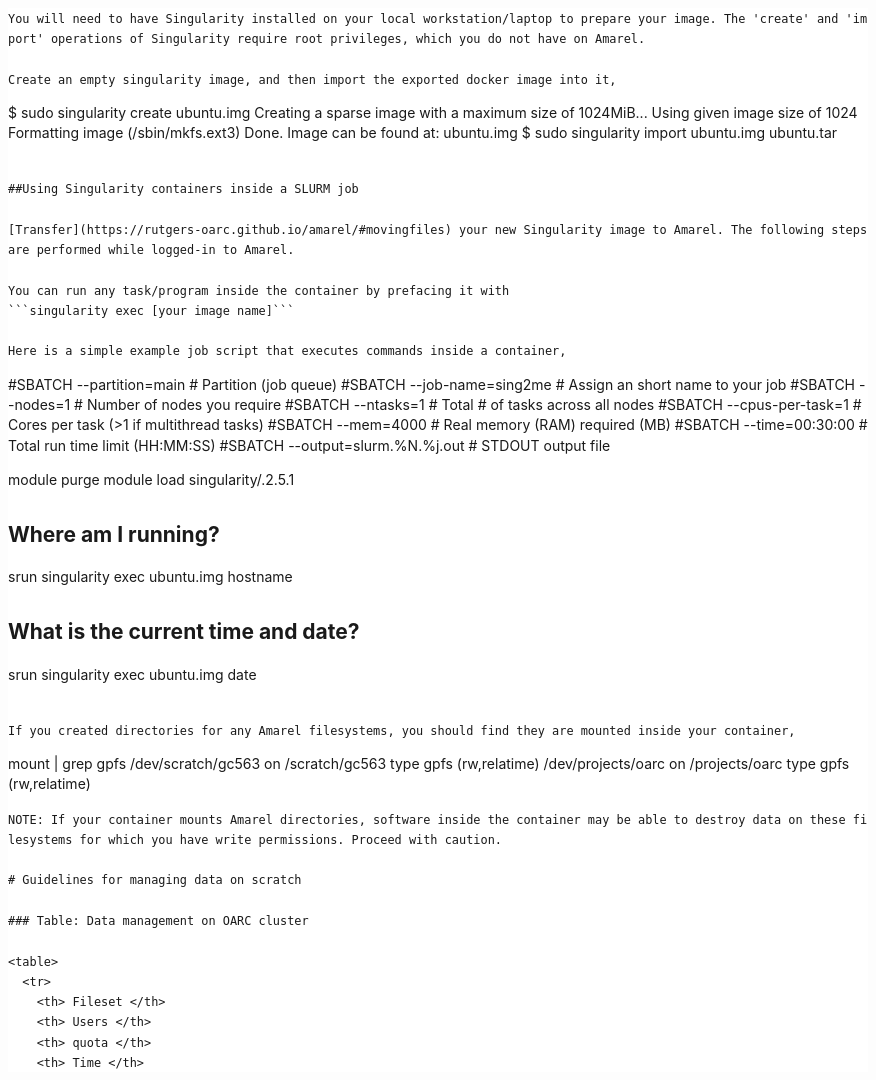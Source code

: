 ```
You will need to have Singularity installed on your local workstation/laptop to prepare your image. The 'create' and 'import' operations of Singularity require root privileges, which you do not have on Amarel.

Create an empty singularity image, and then import the exported docker image into it,  
```
$ sudo singularity create ubuntu.img
Creating a sparse image with a maximum size of 1024MiB...
Using given image size of 1024
Formatting image (/sbin/mkfs.ext3)
Done. Image can be found at: ubuntu.img
$ sudo singularity import ubuntu.img ubuntu.tar
```

##Using Singularity containers inside a SLURM job

[Transfer](https://rutgers-oarc.github.io/amarel/#movingfiles) your new Singularity image to Amarel. The following steps are performed while logged-in to Amarel.

You can run any task/program inside the container by prefacing it with  
```singularity exec [your image name]``` 

Here is a simple example job script that executes commands inside a container,  
```
#SBATCH --partition=main             # Partition (job queue)
#SBATCH --job-name=sing2me           # Assign an short name to your job
#SBATCH --nodes=1                    # Number of nodes you require
#SBATCH --ntasks=1                   # Total # of tasks across all nodes
#SBATCH --cpus-per-task=1            # Cores per task (>1 if multithread tasks)
#SBATCH --mem=4000                   # Real memory (RAM) required (MB)
#SBATCH --time=00:30:00              # Total run time limit (HH:MM:SS)
#SBATCH --output=slurm.%N.%j.out     # STDOUT output file

module purge
module load singularity/.2.5.1

## Where am I running?
srun singularity exec ubuntu.img hostname

## What is the current time and date?
srun singularity exec ubuntu.img date
```

If you created directories for any Amarel filesystems, you should find they are mounted inside your container,
```
mount | grep gpfs
/dev/scratch/gc563 on /scratch/gc563 type gpfs (rw,relatime)
/dev/projects/oarc on /projects/oarc type gpfs (rw,relatime)
```
NOTE: If your container mounts Amarel directories, software inside the container may be able to destroy data on these filesystems for which you have write permissions. Proceed with caution.

# Guidelines for managing data on scratch

### Table: Data management on OARC cluster

<table>
  <tr>
    <th> Fileset </th>
    <th> Users </th>
    <th> quota </th>
    <th> Time </th>
```